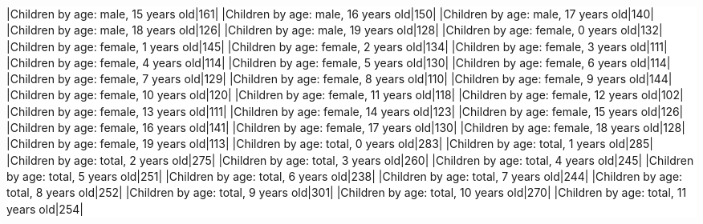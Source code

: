 |Children by age: male, 15 years old|161|
|Children by age: male, 16 years old|150|
|Children by age: male, 17 years old|140|
|Children by age: male, 18 years old|126|
|Children by age: male, 19 years old|128|
|Children by age: female, 0 years old|132|
|Children by age: female, 1 years old|145|
|Children by age: female, 2 years old|134|
|Children by age: female, 3 years old|111|
|Children by age: female, 4 years old|114|
|Children by age: female, 5 years old|130|
|Children by age: female, 6 years old|114|
|Children by age: female, 7 years old|129|
|Children by age: female, 8 years old|110|
|Children by age: female, 9 years old|144|
|Children by age: female, 10 years old|120|
|Children by age: female, 11 years old|118|
|Children by age: female, 12 years old|102|
|Children by age: female, 13 years old|111|
|Children by age: female, 14 years old|123|
|Children by age: female, 15 years old|126|
|Children by age: female, 16 years old|141|
|Children by age: female, 17 years old|130|
|Children by age: female, 18 years old|128|
|Children by age: female, 19 years old|113|
|Children by age: total, 0 years old|283|
|Children by age: total, 1 years old|285|
|Children by age: total, 2 years old|275|
|Children by age: total, 3 years old|260|
|Children by age: total, 4 years old|245|
|Children by age: total, 5 years old|251|
|Children by age: total, 6 years old|238|
|Children by age: total, 7 years old|244|
|Children by age: total, 8 years old|252|
|Children by age: total, 9 years old|301|
|Children by age: total, 10 years old|270|
|Children by age: total, 11 years old|254|